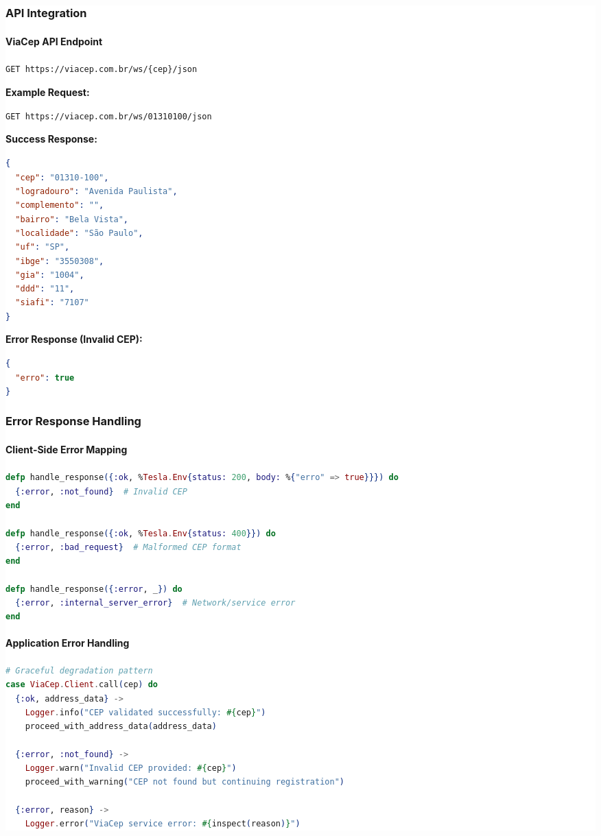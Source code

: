 ### API Integration

#### ViaCep API Endpoint
```
GET https://viacep.com.br/ws/{cep}/json
```

**Example Request:**
```http
GET https://viacep.com.br/ws/01310100/json
```

**Success Response:**
```json
{
  "cep": "01310-100",
  "logradouro": "Avenida Paulista",
  "complemento": "",
  "bairro": "Bela Vista",
  "localidade": "São Paulo",
  "uf": "SP",
  "ibge": "3550308",
  "gia": "1004",
  "ddd": "11",
  "siafi": "7107"
}
```

**Error Response (Invalid CEP):**
```json
{
  "erro": true
}
```

### Error Response Handling

#### Client-Side Error Mapping
```elixir
defp handle_response({:ok, %Tesla.Env{status: 200, body: %{"erro" => true}}}) do
  {:error, :not_found}  # Invalid CEP
end

defp handle_response({:ok, %Tesla.Env{status: 400}}) do
  {:error, :bad_request}  # Malformed CEP format
end

defp handle_response({:error, _}) do
  {:error, :internal_server_error}  # Network/service error
end
```

#### Application Error Handling
```elixir
# Graceful degradation pattern
case ViaCep.Client.call(cep) do
  {:ok, address_data} ->
    Logger.info("CEP validated successfully: #{cep}")
    proceed_with_address_data(address_data)
    
  {:error, :not_found} ->
    Logger.warn("Invalid CEP provided: #{cep}")
    proceed_with_warning("CEP not found but continuing registration")
    
  {:error, reason} ->
    Logger.error("ViaCep service error: #{inspect(reason)}")
```